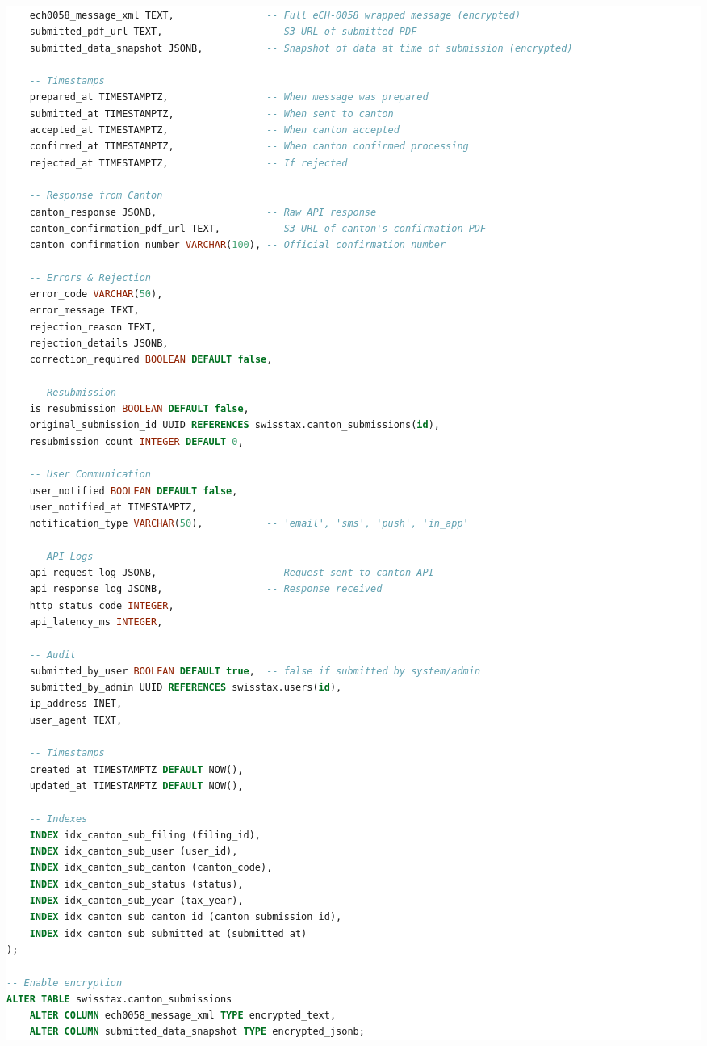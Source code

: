 ```sql
    ech0058_message_xml TEXT,                -- Full eCH-0058 wrapped message (encrypted)
    submitted_pdf_url TEXT,                  -- S3 URL of submitted PDF
    submitted_data_snapshot JSONB,           -- Snapshot of data at time of submission (encrypted)

    -- Timestamps
    prepared_at TIMESTAMPTZ,                 -- When message was prepared
    submitted_at TIMESTAMPTZ,                -- When sent to canton
    accepted_at TIMESTAMPTZ,                 -- When canton accepted
    confirmed_at TIMESTAMPTZ,                -- When canton confirmed processing
    rejected_at TIMESTAMPTZ,                 -- If rejected

    -- Response from Canton
    canton_response JSONB,                   -- Raw API response
    canton_confirmation_pdf_url TEXT,        -- S3 URL of canton's confirmation PDF
    canton_confirmation_number VARCHAR(100), -- Official confirmation number

    -- Errors & Rejection
    error_code VARCHAR(50),
    error_message TEXT,
    rejection_reason TEXT,
    rejection_details JSONB,
    correction_required BOOLEAN DEFAULT false,

    -- Resubmission
    is_resubmission BOOLEAN DEFAULT false,
    original_submission_id UUID REFERENCES swisstax.canton_submissions(id),
    resubmission_count INTEGER DEFAULT 0,

    -- User Communication
    user_notified BOOLEAN DEFAULT false,
    user_notified_at TIMESTAMPTZ,
    notification_type VARCHAR(50),           -- 'email', 'sms', 'push', 'in_app'

    -- API Logs
    api_request_log JSONB,                   -- Request sent to canton API
    api_response_log JSONB,                  -- Response received
    http_status_code INTEGER,
    api_latency_ms INTEGER,

    -- Audit
    submitted_by_user BOOLEAN DEFAULT true,  -- false if submitted by system/admin
    submitted_by_admin UUID REFERENCES swisstax.users(id),
    ip_address INET,
    user_agent TEXT,

    -- Timestamps
    created_at TIMESTAMPTZ DEFAULT NOW(),
    updated_at TIMESTAMPTZ DEFAULT NOW(),

    -- Indexes
    INDEX idx_canton_sub_filing (filing_id),
    INDEX idx_canton_sub_user (user_id),
    INDEX idx_canton_sub_canton (canton_code),
    INDEX idx_canton_sub_status (status),
    INDEX idx_canton_sub_year (tax_year),
    INDEX idx_canton_sub_canton_id (canton_submission_id),
    INDEX idx_canton_sub_submitted_at (submitted_at)
);

-- Enable encryption
ALTER TABLE swisstax.canton_submissions
    ALTER COLUMN ech0058_message_xml TYPE encrypted_text,
    ALTER COLUMN submitted_data_snapshot TYPE encrypted_jsonb;
```